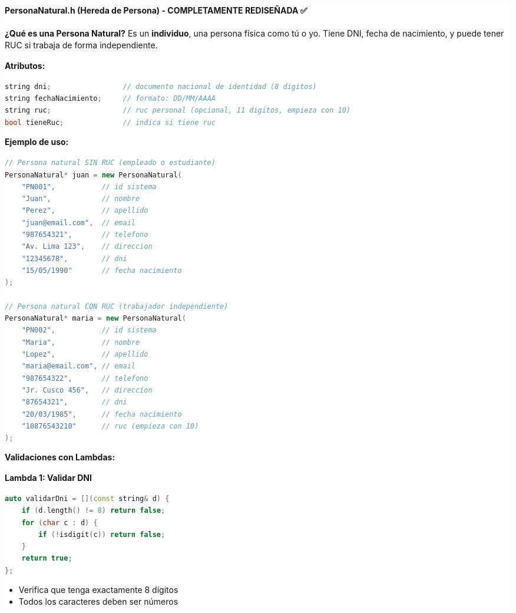 #### PersonaNatural.h (Hereda de Persona) - COMPLETAMENTE REDISEÑADA ✅

**¿Qué es una Persona Natural?**
Es un **individuo**, una persona física como tú o yo. Tiene DNI, fecha de nacimiento, y puede tener RUC si trabaja de forma independiente.

**Atributos:**
```cpp
string dni;                 // documento nacional de identidad (8 digitos)
string fechaNacimiento;     // formato: DD/MM/AAAA
string ruc;                 // ruc personal (opcional, 11 digitos, empieza con 10)
bool tieneRuc;              // indica si tiene ruc
```

**Ejemplo de uso:**
```cpp
// Persona natural SIN RUC (empleado o estudiante)
PersonaNatural* juan = new PersonaNatural(
    "PN001",           // id sistema
    "Juan",            // nombre
    "Perez",           // apellido
    "juan@email.com",  // email
    "987654321",       // telefono
    "Av. Lima 123",    // direccion
    "12345678",        // dni
    "15/05/1990"       // fecha nacimiento
);

// Persona natural CON RUC (trabajador independiente)
PersonaNatural* maria = new PersonaNatural(
    "PN002",           // id sistema
    "Maria",           // nombre
    "Lopez",           // apellido
    "maria@email.com", // email
    "987654322",       // telefono
    "Jr. Cusco 456",   // direccion
    "87654321",        // dni
    "20/03/1985",      // fecha nacimiento
    "10876543210"      // ruc (empieza con 10)
);
```

**Validaciones con Lambdas:**

**Lambda 1: Validar DNI**
```cpp
auto validarDni = [](const string& d) { 
    if (d.length() != 8) return false;
    for (char c : d) {
        if (!isdigit(c)) return false;
    }
    return true;
};
```
- Verifica que tenga exactamente 8 dígitos
- Todos los caracteres deben ser números
